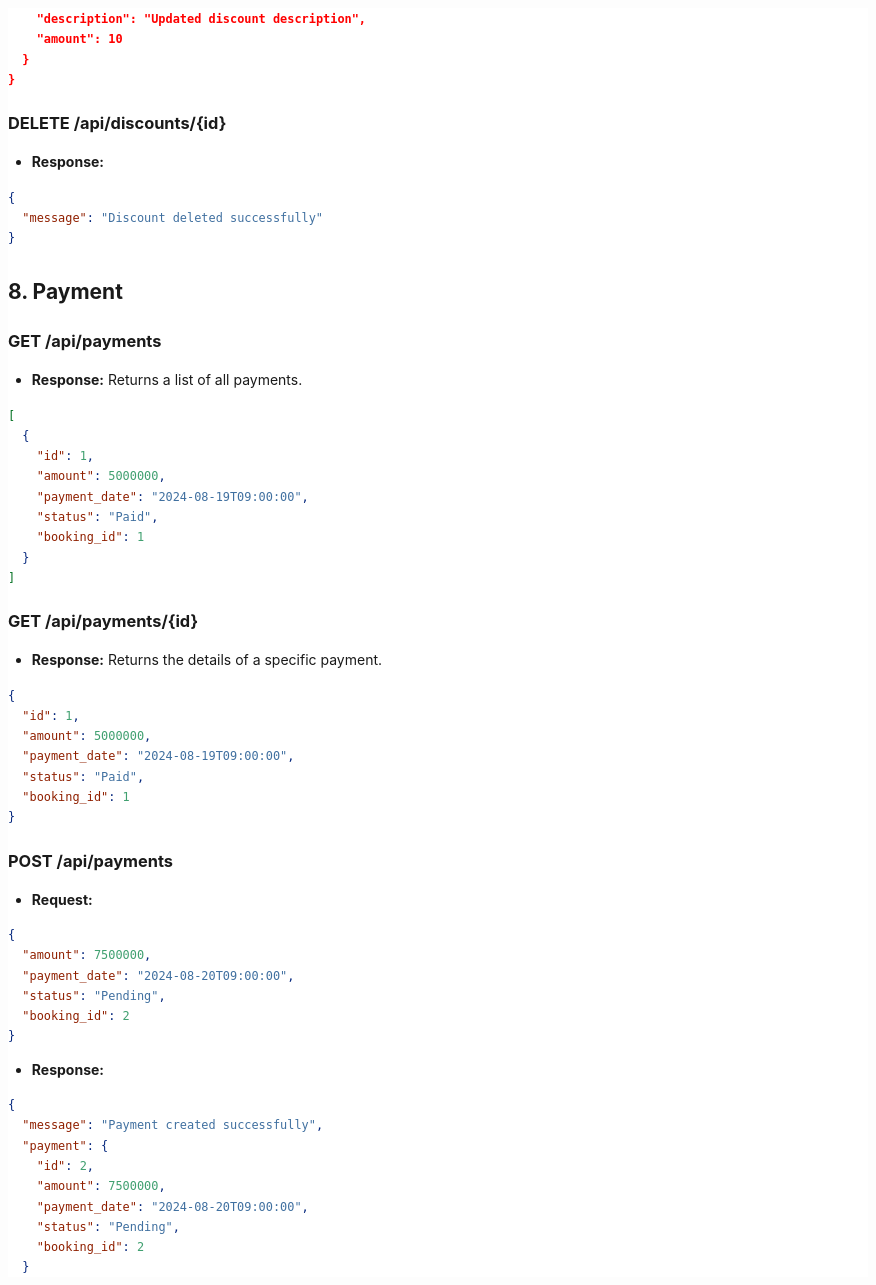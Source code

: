```json
    "description": "Updated discount description",
    "amount": 10
  }
}
```

### DELETE /api/discounts/{id}
- **Response:**
```json
{
  "message": "Discount deleted successfully"
}
```

## 8. Payment

### GET /api/payments
- **Response:** Returns a list of all payments.
```json
[
  {
    "id": 1,
    "amount": 5000000,
    "payment_date": "2024-08-19T09:00:00",
    "status": "Paid",
    "booking_id": 1
  }
]
```

### GET /api/payments/{id}
- **Response:** Returns the details of a specific payment.
```json
{
  "id": 1,
  "amount": 5000000,
  "payment_date": "2024-08-19T09:00:00",
  "status": "Paid",
  "booking_id": 1
}
```

### POST /api/payments
- **Request:**
```json
{
  "amount": 7500000,
  "payment_date": "2024-08-20T09:00:00",
  "status": "Pending",
  "booking_id": 2
}
```
- **Response:**
```json
{
  "message": "Payment created successfully",
  "payment": {
    "id": 2,
    "amount": 7500000,
    "payment_date": "2024-08-20T09:00:00",
    "status": "Pending",
    "booking_id": 2
  }
```